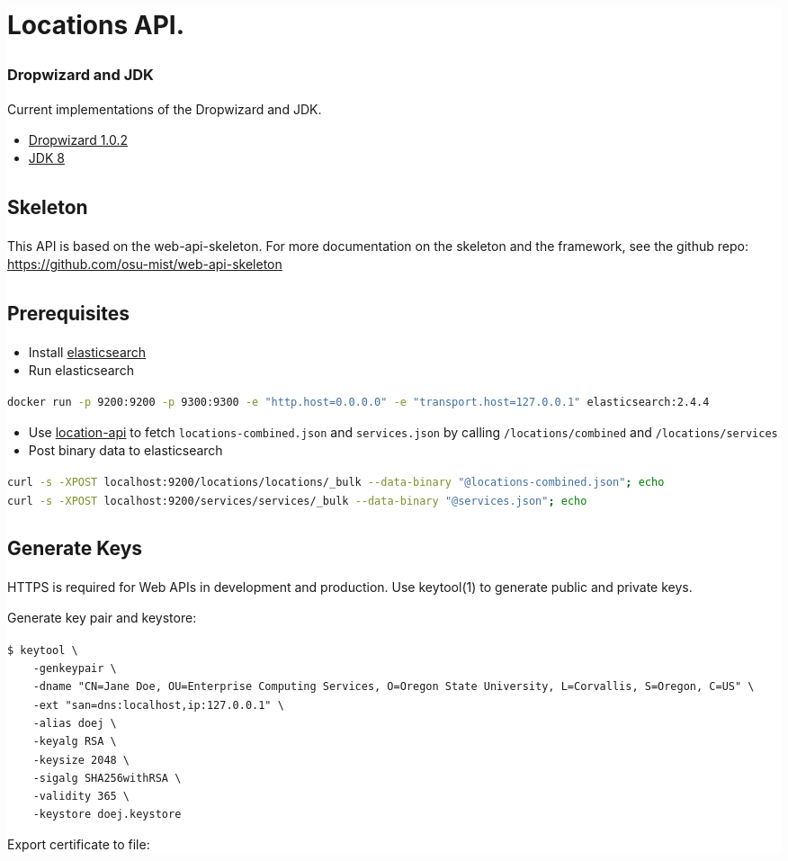 # Locations API.

### Dropwizard and JDK

Current implementations of the Dropwizard and JDK.

* [Dropwizard 1.0.2](http://www.dropwizard.io/1.0.2/docs/)
* [JDK 8](https://jdk8.java.net/)

## Skeleton

This API is based on the web-api-skeleton. For more documentation on the skeleton and the framework, see the github repo: https://github.com/osu-mist/web-api-skeleton

## Prerequisites

+ Install [elasticsearch](https://www.elastic.co/)
+ Run elasticsearch
```bash
docker run -p 9200:9200 -p 9300:9300 -e "http.host=0.0.0.0" -e "transport.host=127.0.0.1" elasticsearch:2.4.4
```
+ Use [location-api](https://github.com/osu-mist/locations-api) to fetch `locations-combined.json` and `services.json` by calling `/locations/combined` and `/locations/services`
+ Post binary data to elasticsearch

```bash
curl -s -XPOST localhost:9200/locations/locations/_bulk --data-binary "@locations-combined.json"; echo
curl -s -XPOST localhost:9200/services/services/_bulk --data-binary "@services.json"; echo
```

## Generate Keys

HTTPS is required for Web APIs in development and production. Use keytool(1) to generate public and private keys.

Generate key pair and keystore:

    $ keytool \
        -genkeypair \
        -dname "CN=Jane Doe, OU=Enterprise Computing Services, O=Oregon State University, L=Corvallis, S=Oregon, C=US" \
        -ext "san=dns:localhost,ip:127.0.0.1" \
        -alias doej \
        -keyalg RSA \
        -keysize 2048 \
        -sigalg SHA256withRSA \
        -validity 365 \
        -keystore doej.keystore

Export certificate to file:

